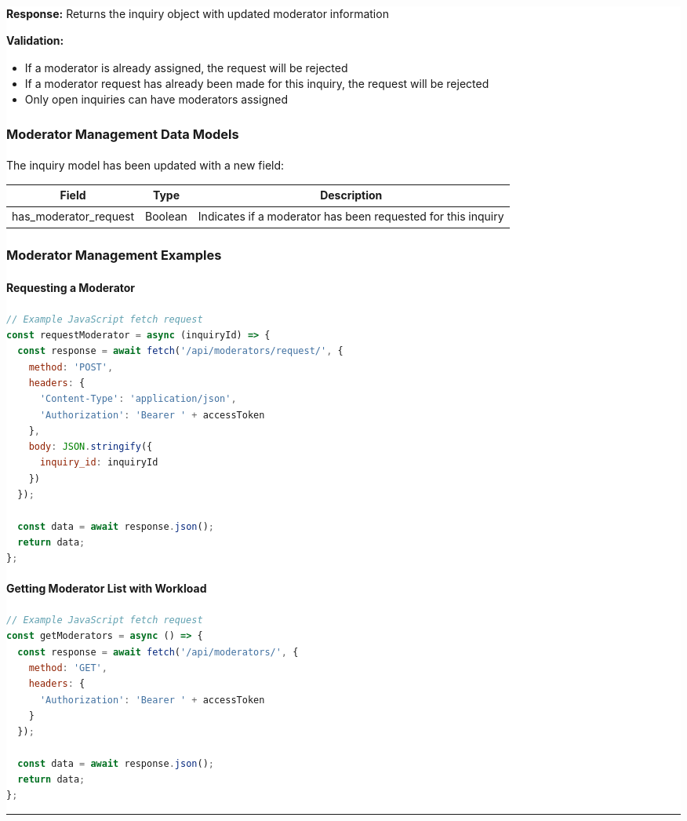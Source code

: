 **Response:** Returns the inquiry object with updated moderator information

**Validation:**
- If a moderator is already assigned, the request will be rejected
- If a moderator request has already been made for this inquiry, the request will be rejected
- Only open inquiries can have moderators assigned

### Moderator Management Data Models

The inquiry model has been updated with a new field:

| Field | Type | Description |
|-------|------|-------------|
| has_moderator_request | Boolean | Indicates if a moderator has been requested for this inquiry |

### Moderator Management Examples

#### Requesting a Moderator

```javascript
// Example JavaScript fetch request
const requestModerator = async (inquiryId) => {
  const response = await fetch('/api/moderators/request/', {
    method: 'POST',
    headers: {
      'Content-Type': 'application/json',
      'Authorization': 'Bearer ' + accessToken
    },
    body: JSON.stringify({
      inquiry_id: inquiryId
    })
  });
  
  const data = await response.json();
  return data;
};
```

#### Getting Moderator List with Workload

```javascript
// Example JavaScript fetch request
const getModerators = async () => {
  const response = await fetch('/api/moderators/', {
    method: 'GET',
    headers: {
      'Authorization': 'Bearer ' + accessToken
    }
  });
  
  const data = await response.json();
  return data;
};
```

---